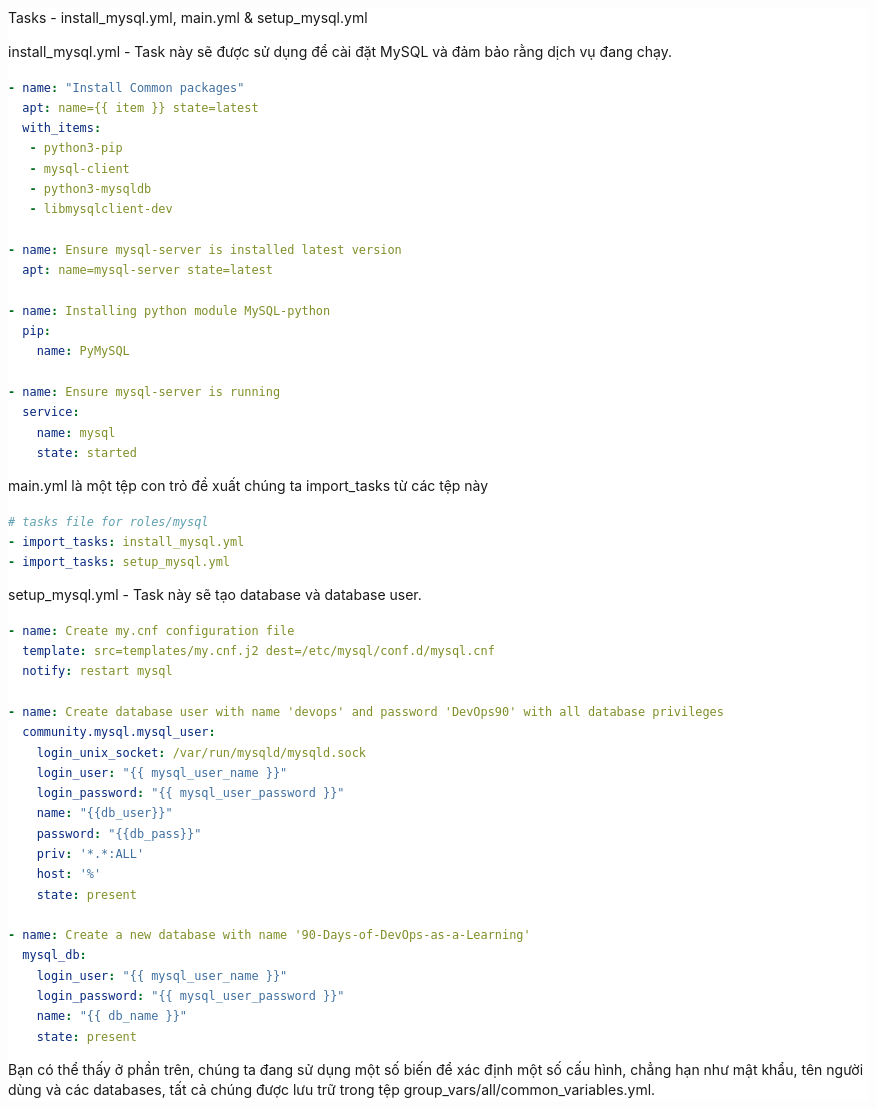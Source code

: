 Tasks - install_mysql.yml, main.yml & setup_mysql.yml

install_mysql.yml - Task này sẽ được sử dụng để cài đặt MySQL và đảm bảo rằng dịch vụ đang chạy.

```Yaml
- name: "Install Common packages"
  apt: name={{ item }} state=latest
  with_items:
   - python3-pip
   - mysql-client
   - python3-mysqldb
   - libmysqlclient-dev

- name: Ensure mysql-server is installed latest version
  apt: name=mysql-server state=latest

- name: Installing python module MySQL-python
  pip:
    name: PyMySQL

- name: Ensure mysql-server is running
  service:
    name: mysql
    state: started
```

main.yml là một tệp con trỏ đề xuất chúng ta import_tasks từ các tệp này

```Yaml
# tasks file for roles/mysql
- import_tasks: install_mysql.yml
- import_tasks: setup_mysql.yml
```

setup_mysql.yml - Task này sẽ tạo database và database user.

```Yaml
- name: Create my.cnf configuration file
  template: src=templates/my.cnf.j2 dest=/etc/mysql/conf.d/mysql.cnf
  notify: restart mysql

- name: Create database user with name 'devops' and password 'DevOps90' with all database privileges
  community.mysql.mysql_user:
    login_unix_socket: /var/run/mysqld/mysqld.sock
    login_user: "{{ mysql_user_name }}"
    login_password: "{{ mysql_user_password }}"
    name: "{{db_user}}"
    password: "{{db_pass}}"
    priv: '*.*:ALL'
    host: '%'
    state: present

- name: Create a new database with name '90-Days-of-DevOps-as-a-Learning'
  mysql_db:
    login_user: "{{ mysql_user_name }}"
    login_password: "{{ mysql_user_password }}"
    name: "{{ db_name }}"
    state: present
```
Bạn có thể thấy ở phần trên, chúng ta đang sử dụng một số biến để xác định một số cấu hình, chẳng hạn như mật khẩu, tên người dùng và các databases, tất cả chúng được lưu trữ trong tệp group_vars/all/common_variables.yml.
